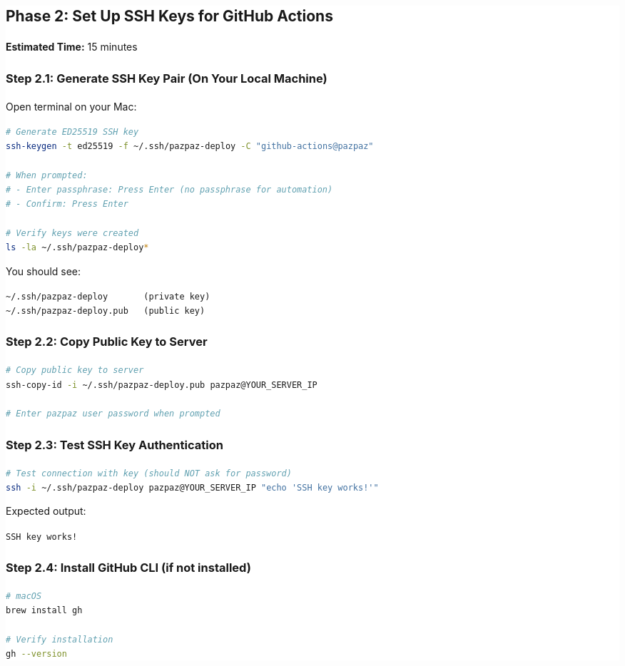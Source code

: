 
## Phase 2: Set Up SSH Keys for GitHub Actions

**Estimated Time:** 15 minutes

### Step 2.1: Generate SSH Key Pair (On Your Local Machine)

Open terminal on your Mac:

```bash
# Generate ED25519 SSH key
ssh-keygen -t ed25519 -f ~/.ssh/pazpaz-deploy -C "github-actions@pazpaz"

# When prompted:
# - Enter passphrase: Press Enter (no passphrase for automation)
# - Confirm: Press Enter

# Verify keys were created
ls -la ~/.ssh/pazpaz-deploy*
```

You should see:
```
~/.ssh/pazpaz-deploy       (private key)
~/.ssh/pazpaz-deploy.pub   (public key)
```

### Step 2.2: Copy Public Key to Server

```bash
# Copy public key to server
ssh-copy-id -i ~/.ssh/pazpaz-deploy.pub pazpaz@YOUR_SERVER_IP

# Enter pazpaz user password when prompted
```

### Step 2.3: Test SSH Key Authentication

```bash
# Test connection with key (should NOT ask for password)
ssh -i ~/.ssh/pazpaz-deploy pazpaz@YOUR_SERVER_IP "echo 'SSH key works!'"
```

Expected output:
```
SSH key works!
```

### Step 2.4: Install GitHub CLI (if not installed)

```bash
# macOS
brew install gh

# Verify installation
gh --version
```
